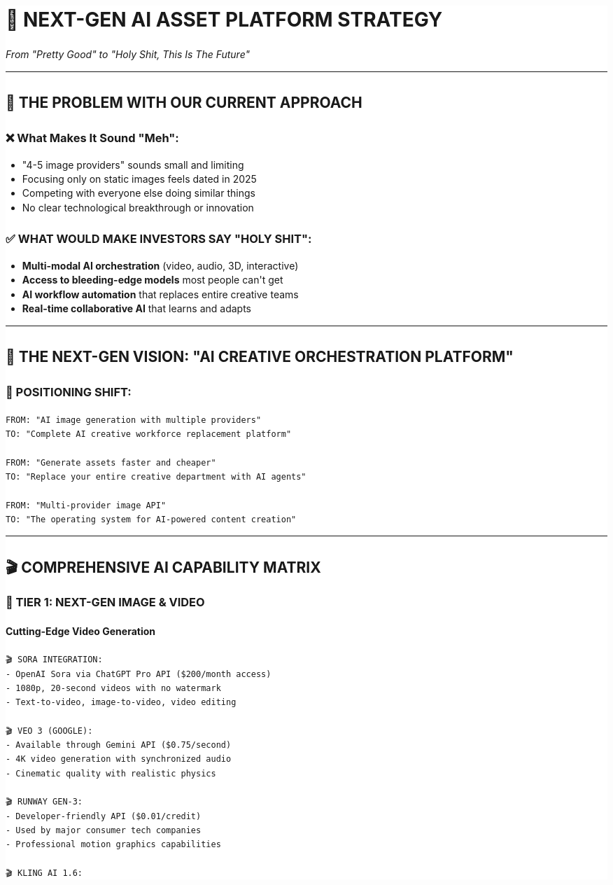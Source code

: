 # 🚀 **NEXT-GEN AI ASSET PLATFORM STRATEGY**

*From "Pretty Good" to "Holy Shit, This Is The Future"*

---

## 🎯 **THE PROBLEM WITH OUR CURRENT APPROACH**

### **❌ What Makes It Sound "Meh":**
- "4-5 image providers" sounds small and limiting
- Focusing only on static images feels dated in 2025
- Competing with everyone else doing similar things
- No clear technological breakthrough or innovation

### **✅ WHAT WOULD MAKE INVESTORS SAY "HOLY SHIT":**
- **Multi-modal AI orchestration** (video, audio, 3D, interactive)
- **Access to bleeding-edge models** most people can't get
- **AI workflow automation** that replaces entire creative teams
- **Real-time collaborative AI** that learns and adapts

---

## 🌟 **THE NEXT-GEN VISION: "AI CREATIVE ORCHESTRATION PLATFORM"**

### **🎯 POSITIONING SHIFT:**
```
FROM: "AI image generation with multiple providers"
TO: "Complete AI creative workforce replacement platform"

FROM: "Generate assets faster and cheaper"  
TO: "Replace your entire creative department with AI agents"

FROM: "Multi-provider image API"
TO: "The operating system for AI-powered content creation"
```

---

## 🎬 **COMPREHENSIVE AI CAPABILITY MATRIX**

### **🎨 TIER 1: NEXT-GEN IMAGE & VIDEO**

#### **Cutting-Edge Video Generation**
```
🎬 SORA INTEGRATION:
- OpenAI Sora via ChatGPT Pro API ($200/month access)
- 1080p, 20-second videos with no watermark
- Text-to-video, image-to-video, video editing

🎬 VEO 3 (GOOGLE):
- Available through Gemini API ($0.75/second)
- 4K video generation with synchronized audio
- Cinematic quality with realistic physics

🎬 RUNWAY GEN-3:
- Developer-friendly API ($0.01/credit)
- Used by major consumer tech companies
- Professional motion graphics capabilities

🎬 KLING AI 1.6:
```